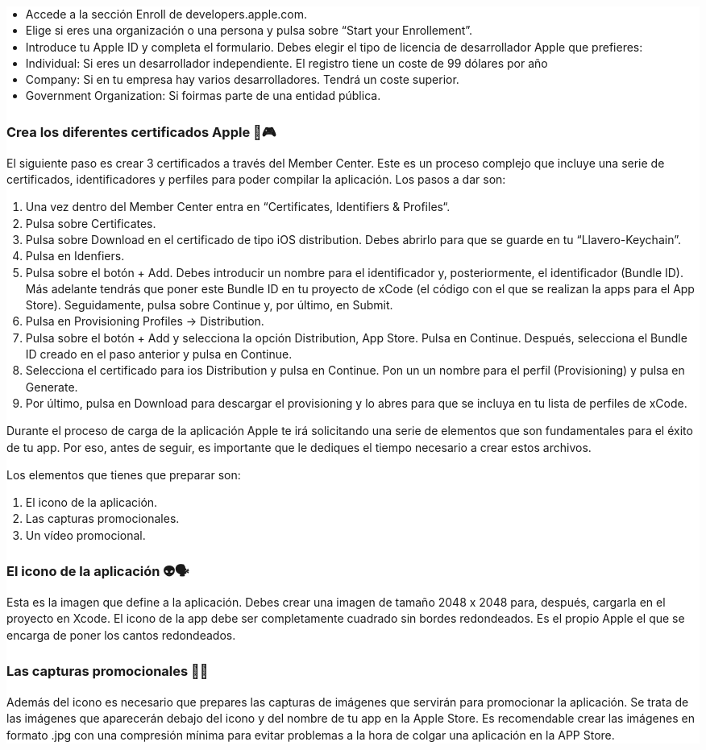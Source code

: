 - Accede a la sección Enroll de developers.apple.com.
- Elige si eres una organización o una persona y pulsa sobre “Start your Enrollement”.
- Introduce tu Apple ID y completa el formulario. Debes elegir el tipo de licencia de desarrollador Apple que prefieres:
 - Individual: Si eres un desarrollador independiente. El registro    tiene un coste de 99 dólares por año
 - Company: Si en tu empresa hay varios desarrolladores. Tendrá un    coste superior.
 - Government Organization: Si foirmas parte de una entidad pública.
 
 ### Crea los diferentes certificados Apple 🐼🎮

El siguiente paso es crear 3 certificados a través del Member Center. Este es un proceso complejo que incluye una serie de certificados, identificadores y perfiles para poder compilar la aplicación. Los pasos a dar son:

1. Una vez dentro del Member Center entra en “Certificates, Identifiers & Profiles“.
2. Pulsa sobre Certificates.
3. Pulsa sobre Download en el certificado de tipo iOS distribution. Debes abrirlo para que se guarde en tu “Llavero-Keychain”.
4. Pulsa en Idenfiers.
5. Pulsa sobre el botón + Add.  Debes introducir un nombre para el identificador y, posteriormente, el identificador (Bundle ID). Más adelante tendrás que poner este Bundle ID en tu proyecto de xCode (el código con el que se realizan la apps para el App Store). Seguidamente, pulsa sobre Continue y, por último, en Submit.
6. Pulsa en Provisioning Profiles -> Distribution.
7. Pulsa sobre el botón + Add y selecciona la opción Distribution, App Store. Pulsa en Continue. Después, selecciona el Bundle ID creado en el paso anterior y pulsa en Continue.
8. Selecciona el certificado para ios Distribution y pulsa en Continue. Pon un un nombre para el perfil (Provisioning) y pulsa en Generate.
9. Por último, pulsa en Download para descargar el provisioning y lo abres para que se incluya en tu lista de perfiles de xCode.

Durante el proceso de carga de la aplicación Apple te irá solicitando una serie de elementos que son fundamentales para el éxito de tu app. Por eso, antes de seguir, es importante que le dediques el tiempo necesario a crear estos archivos.

Los elementos que tienes que preparar son:

1. El icono de la aplicación.
2. Las capturas promocionales.
3. Un vídeo promocional.

### El icono de la aplicación 👽🗣️

Esta es la imagen que define a la aplicación. Debes crear una imagen de tamaño 2048 x 2048 para, después, cargarla en el proyecto en Xcode.  El icono de la app debe ser completamente cuadrado sin bordes redondeados. Es el propio Apple el que se encarga de poner los cantos redondeados.

### Las capturas promocionales 👑👠

Además del icono es necesario que prepares las capturas de imágenes que servirán para promocionar la aplicación. Se trata de las imágenes que aparecerán debajo del icono y del nombre de tu app en la Apple Store. Es recomendable crear las imágenes en formato .jpg con una compresión mínima para evitar problemas a la hora de colgar una aplicación en la APP Store.
